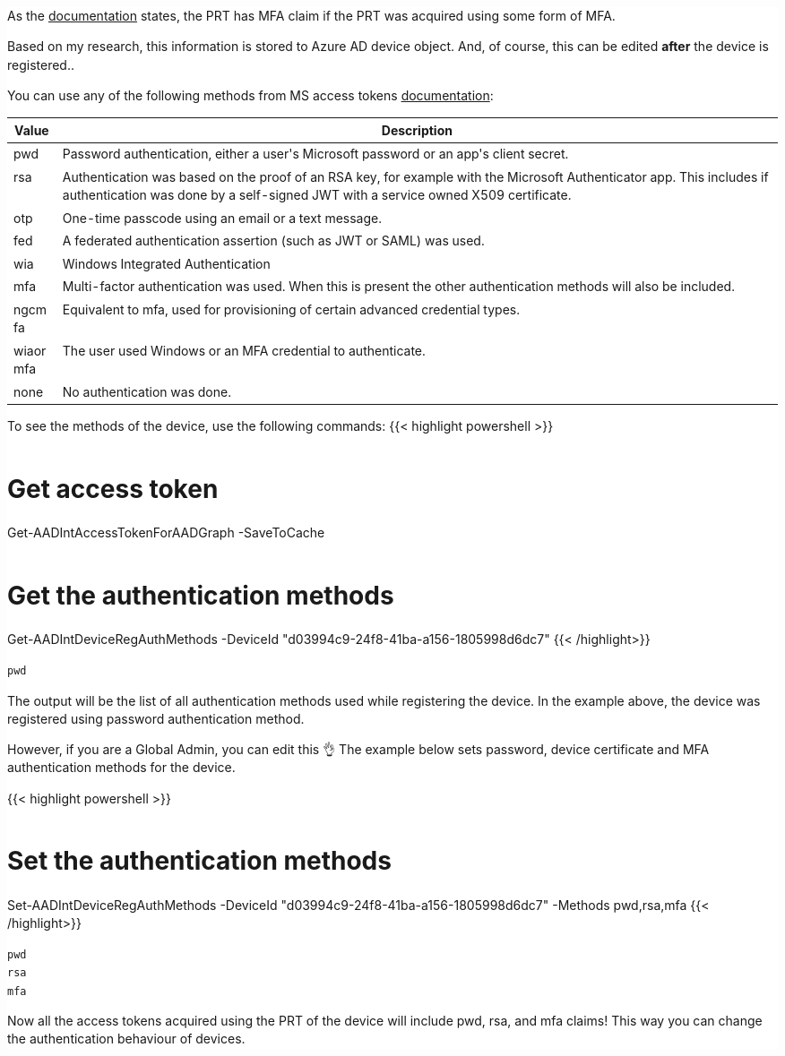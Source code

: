 As the <a href="https://docs.microsoft.com/en-us/azure/active-directory/devices/concept-primary-refresh-token#when-does-a-prt-get-an-mfa-claim" target="_blank">documentation</a>
states, the PRT has MFA claim if the PRT was acquired using some form of MFA.

Based on my research, this information is stored to Azure AD device object. And, of course, this can be edited **after** the
device is registered..

You can use any of the following methods from MS access tokens <a href="https://docs.microsoft.com/en-us/azure/active-directory/develop/access-tokens#the-amr-claim" target="_blank">documentation</a>:

Value  		| Description
---|---
pwd			| Password authentication, either a user's Microsoft password or an app's client secret.
rsa			| Authentication was based on the proof of an RSA key, for example with the Microsoft Authenticator app. This includes if authentication was done by a self-signed JWT with a service owned X509 certificate.
otp			| One-time passcode using an email or a text message.
fed			| A federated authentication assertion (such as JWT or SAML) was used.
wia			| Windows Integrated Authentication
mfa			| Multi-factor authentication was used. When this is present the other authentication methods will also be included.
ngcmfa		| Equivalent to mfa, used for provisioning of certain advanced credential types.
wiaormfa 	| The user used Windows or an MFA credential to authenticate.
none	 	| No authentication was done.


To see the methods of the device, use the following commands:
{{< highlight powershell >}}
# Get access token 
Get-AADIntAccessTokenForAADGraph -SaveToCache

# Get the authentication methods
Get-AADIntDeviceRegAuthMethods -DeviceId "d03994c9-24f8-41ba-a156-1805998d6dc7"
{{< /highlight>}}
```
pwd
``` 
The output will be the list of all authentication methods used while registering the device. In the example above,
the device was registered using password authentication method.

However, if you are a Global Admin, you can edit this :ok_hand: The example below sets password, device certificate and MFA authentication methods for the device.

{{< highlight powershell >}}
# Set the authentication methods
Set-AADIntDeviceRegAuthMethods -DeviceId "d03994c9-24f8-41ba-a156-1805998d6dc7" -Methods pwd,rsa,mfa
{{< /highlight>}}
```
pwd
rsa
mfa
```
Now all the access tokens acquired using the PRT of the device will include pwd, rsa, and mfa claims! This way you can
change the authentication behaviour of devices.

